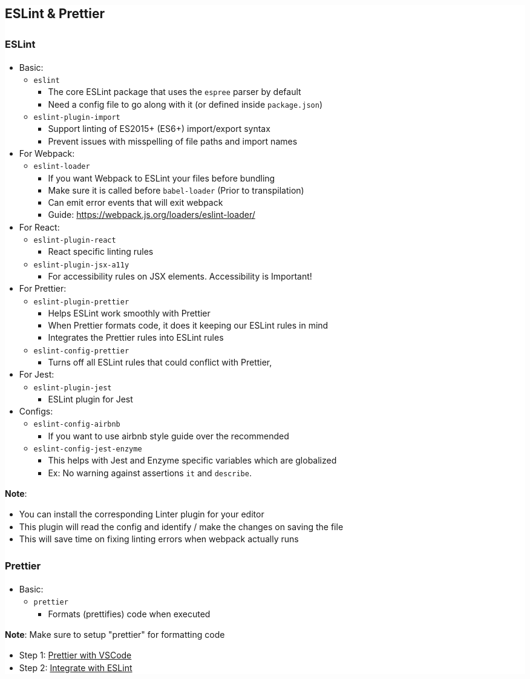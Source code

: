 ## ESLint & Prettier

### ESLint

- Basic:
    - `eslint`
        - The core ESLint package that uses the `espree` parser by default
        - Need a config file to go along with it (or defined inside `package.json`)
    - `eslint-plugin-import`
        - Support linting of ES2015+ (ES6+) import/export syntax
        - Prevent issues with misspelling of file paths and import names
- For Webpack:
    - `eslint-loader`
        - If you want Webpack to ESLint your files before bundling
        - Make sure it is called before `babel-loader` (Prior to transpilation)
        - Can emit error events that will exit webpack
        - Guide: https://webpack.js.org/loaders/eslint-loader/
- For React:
    - `eslint-plugin-react`
        - React specific linting rules
    - `eslint-plugin-jsx-a11y`
        - For accessibility rules on JSX elements. Accessibility is Important!
- For Prettier:
    - `eslint-plugin-prettier`
        - Helps ESLint work smoothly with Prettier
        - When Prettier formats code, it does it keeping our ESLint rules in mind
        - Integrates the Prettier rules into ESLint rules
    - `eslint-config-prettier`
        - Turns off all ESLint rules that could conflict with Prettier,
- For Jest:
    - `eslint-plugin-jest`
        - ESLint plugin for Jest
- Configs:
    - `eslint-config-airbnb`
        - If you want to use airbnb style guide over the recommended    
    - `eslint-config-jest-enzyme`
        - This helps with Jest and Enzyme specific variables which are globalized 
        - Ex: No warning against assertions `it` and `describe`.

**Note**:
- You can install the corresponding Linter plugin for your editor
- This plugin will read the config and identify / make the changes on saving the file
- This will save time on fixing linting errors when webpack actually runs

### Prettier

- Basic:
    - `prettier`
        - Formats (prettifies) code when executed

**Note**: Make sure to setup "prettier" for formatting code
- Step 1: [Prettier with VSCode](https://www.robinwieruch.de/how-to-use-prettier-vscode)
- Step 2: [Integrate with ESLint](https://www.robinwieruch.de/prettier-eslint)
